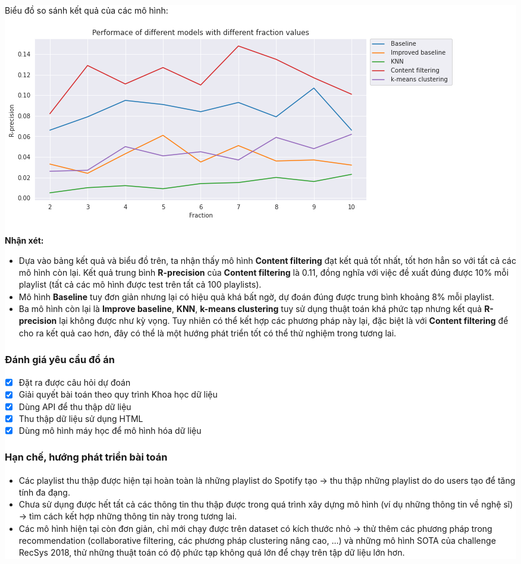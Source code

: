 
Biểu đồ so sánh kết quả của các mô hình: 

![](images/results.png)

**Nhận xét:** 

* Dựa vào bảng kết quả và biểu đồ trên, ta nhận thấy mô hình **Content filtering** đạt kết quả tốt nhất, tốt hơn hẳn so với tất cả các mô hình còn lại. Kết quả trung bình **R-precision** của **Content filtering** là 0.11, đồng nghĩa với việc đề xuất đúng được 10% mỗi playlist (tất cả các mô hình được test trên tất cả 100 playlists).
* Mô hình **Baseline** tuy đơn giản nhưng lại có hiệu quả khá bất ngờ, dự đoán đúng được trung bình khoảng 8% mỗi playlist. 
* Ba mô hình còn lại là **Improve baseline**, **KNN**, **k-means clustering** tuy sử dụng thuật toán khá phức tạp nhưng kết quả **R-precision** lại không được như kỳ vọng. Tuy nhiên có thể kết hợp các phương pháp này lại, đặc biệt là với **Content filtering** để cho ra kết quả cao hơn, đây có thể là một hướng phát triển tốt có thể thử nghiệm trong tương lai.

### Đánh giá yêu cầu đồ án

- [x] Đặt ra được câu hỏi dự đoán 
- [x] Giải quyết bài toán theo quy trình Khoa học dữ liệu 
- [x] Dùng API để thu thập dữ liệu 
- [x] Thu thập dữ liệu sử dụng HTML 
- [x] Dùng mô hình máy học để mô hình hóa dữ liệu 

### Hạn chế, hướng phát triển bài toán

- Các playlist thu thập được hiện tại hoàn toàn là những playlist do Spotify tạo -> thu thập những playlist do do users tạo để tăng tính đa đạng.
- Chưa sử dụng được hết tất cả các thông tin thu thập được trong quá trình xây dựng mô hình (ví dụ những thông tin về nghệ sĩ) -> tìm cách kết hợp những thông tin này trong tương lai.
- Các mô hình hiện tại còn đơn giản, chỉ mới chạy được trên dataset có kích thước nhỏ -> thử thêm các phương pháp trong recommendation (collaborative filtering, các phương pháp clustering nâng cao, ...) và những mô hình SOTA của challenge RecSys 2018, thử những thuật toán có độ phức tạp không quá lớn để chạy trên tập dữ liệu lớn hơn.
